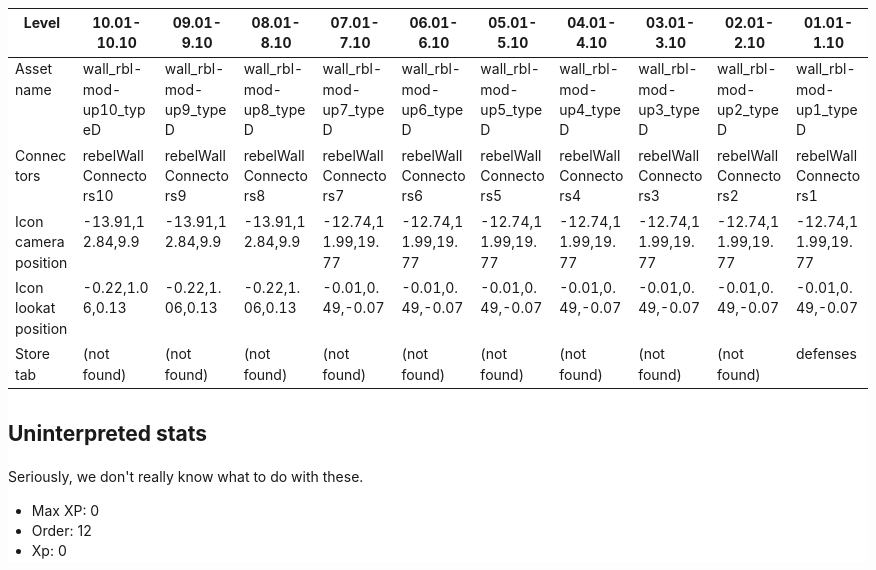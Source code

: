 |Level               |10.01-10.10            |09.01-9.10            |08.01-8.10            |07.01-7.10            |06.01-6.10            |05.01-5.10            |04.01-4.10            |03.01-3.10            |02.01-2.10            |01.01-1.10            |
|--------------------|-----------------------|----------------------|----------------------|----------------------|----------------------|----------------------|----------------------|----------------------|----------------------|----------------------|
|Asset name          |wall_rbl-mod-up10_typeD|wall_rbl-mod-up9_typeD|wall_rbl-mod-up8_typeD|wall_rbl-mod-up7_typeD|wall_rbl-mod-up6_typeD|wall_rbl-mod-up5_typeD|wall_rbl-mod-up4_typeD|wall_rbl-mod-up3_typeD|wall_rbl-mod-up2_typeD|wall_rbl-mod-up1_typeD|
|Connectors          |rebelWallConnectors10  |rebelWallConnectors9  |rebelWallConnectors8  |rebelWallConnectors7  |rebelWallConnectors6  |rebelWallConnectors5  |rebelWallConnectors4  |rebelWallConnectors3  |rebelWallConnectors2  |rebelWallConnectors1  |
|Icon camera position|-13.91,12.84,9.9       |-13.91,12.84,9.9      |-13.91,12.84,9.9      |-12.74,11.99,19.77    |-12.74,11.99,19.77    |-12.74,11.99,19.77    |-12.74,11.99,19.77    |-12.74,11.99,19.77    |-12.74,11.99,19.77    |-12.74,11.99,19.77    |
|Icon lookat position|-0.22,1.06,0.13        |-0.22,1.06,0.13       |-0.22,1.06,0.13       |-0.01,0.49,-0.07      |-0.01,0.49,-0.07      |-0.01,0.49,-0.07      |-0.01,0.49,-0.07      |-0.01,0.49,-0.07      |-0.01,0.49,-0.07      |-0.01,0.49,-0.07      |
|Store tab           |(not found)            |(not found)           |(not found)           |(not found)           |(not found)           |(not found)           |(not found)           |(not found)           |(not found)           |defenses              |


## Uninterpreted stats

Seriously, we don't really know what to do with these.

  * Max XP: 0
  * Order: 12
  * Xp: 0

